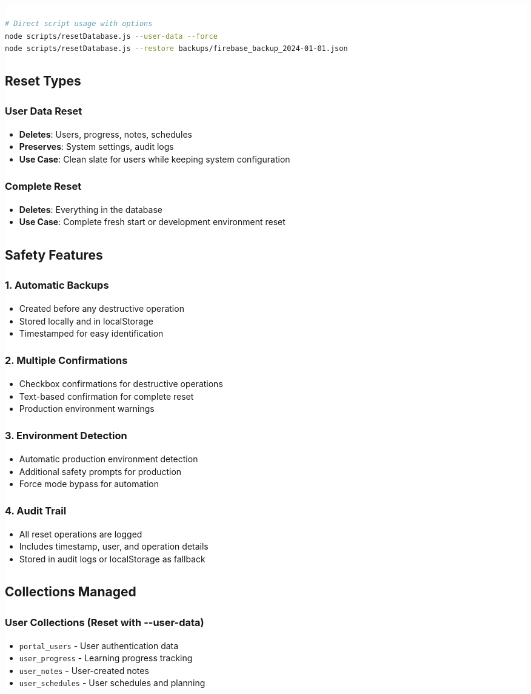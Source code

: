 ```bash

# Direct script usage with options
node scripts/resetDatabase.js --user-data --force
node scripts/resetDatabase.js --restore backups/firebase_backup_2024-01-01.json
```

## Reset Types

### User Data Reset
- **Deletes**: Users, progress, notes, schedules
- **Preserves**: System settings, audit logs
- **Use Case**: Clean slate for users while keeping system configuration

### Complete Reset
- **Deletes**: Everything in the database
- **Use Case**: Complete fresh start or development environment reset

## Safety Features

### 1. Automatic Backups
- Created before any destructive operation
- Stored locally and in localStorage
- Timestamped for easy identification

### 2. Multiple Confirmations
- Checkbox confirmations for destructive operations
- Text-based confirmation for complete reset
- Production environment warnings

### 3. Environment Detection
- Automatic production environment detection
- Additional safety prompts for production
- Force mode bypass for automation

### 4. Audit Trail
- All reset operations are logged
- Includes timestamp, user, and operation details
- Stored in audit logs or localStorage as fallback

## Collections Managed

### User Collections (Reset with --user-data)
- `portal_users` - User authentication data
- `user_progress` - Learning progress tracking
- `user_notes` - User-created notes
- `user_schedules` - User schedules and planning
